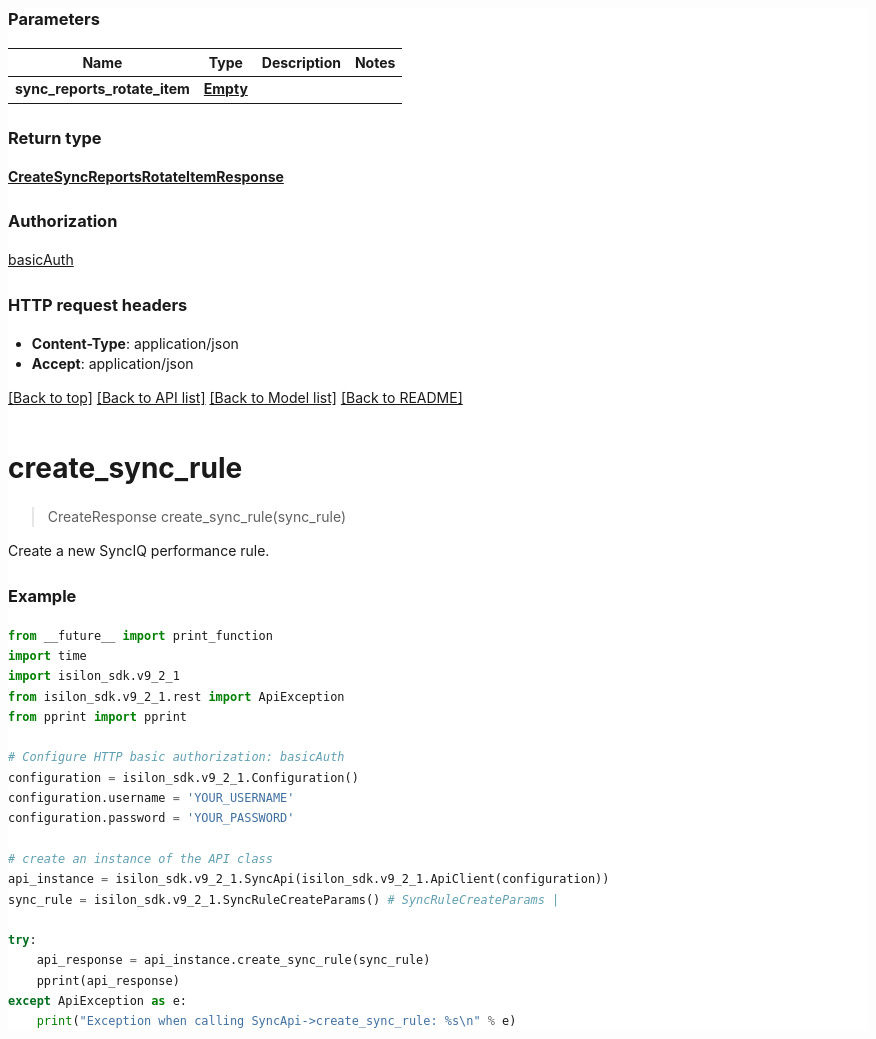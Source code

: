 ### Parameters

Name | Type | Description  | Notes
------------- | ------------- | ------------- | -------------
 **sync_reports_rotate_item** | [**Empty**](Empty.md)|  | 

### Return type

[**CreateSyncReportsRotateItemResponse**](CreateSyncReportsRotateItemResponse.md)

### Authorization

[basicAuth](../README.md#basicAuth)

### HTTP request headers

 - **Content-Type**: application/json
 - **Accept**: application/json

[[Back to top]](#) [[Back to API list]](../README.md#documentation-for-api-endpoints) [[Back to Model list]](../README.md#documentation-for-models) [[Back to README]](../README.md)

# **create_sync_rule**
> CreateResponse create_sync_rule(sync_rule)



Create a new SyncIQ performance rule.

### Example
```python
from __future__ import print_function
import time
import isilon_sdk.v9_2_1
from isilon_sdk.v9_2_1.rest import ApiException
from pprint import pprint

# Configure HTTP basic authorization: basicAuth
configuration = isilon_sdk.v9_2_1.Configuration()
configuration.username = 'YOUR_USERNAME'
configuration.password = 'YOUR_PASSWORD'

# create an instance of the API class
api_instance = isilon_sdk.v9_2_1.SyncApi(isilon_sdk.v9_2_1.ApiClient(configuration))
sync_rule = isilon_sdk.v9_2_1.SyncRuleCreateParams() # SyncRuleCreateParams | 

try:
    api_response = api_instance.create_sync_rule(sync_rule)
    pprint(api_response)
except ApiException as e:
    print("Exception when calling SyncApi->create_sync_rule: %s\n" % e)
```
